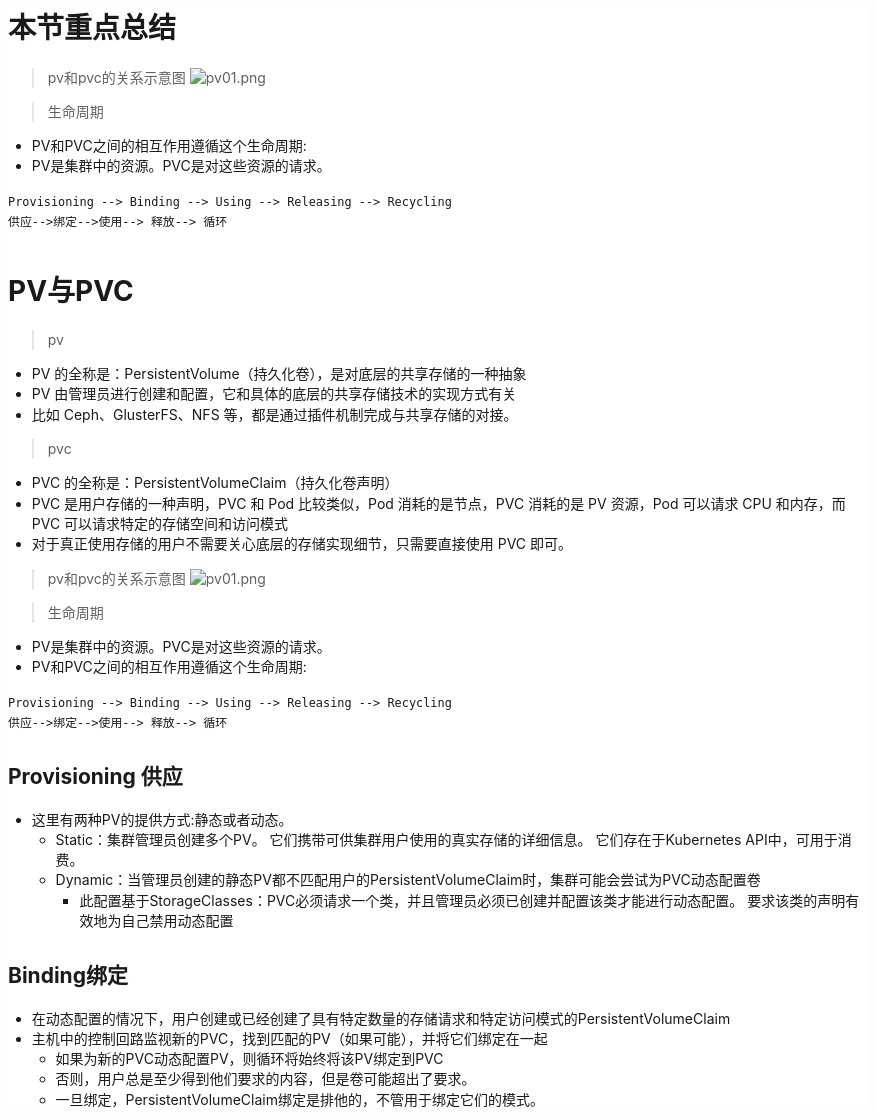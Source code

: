 # 本节重点总结

> pv和pvc的关系示意图
> ![pv01.png](https://fynotefile.oss-cn-zhangjiakou.aliyuncs.com/fynote/908/1636076186000/9e9f7e98620b433c823ab924259812f3.png)

> 生命周期

- PV和PVC之间的相互作用遵循这个生命周期:
- PV是集群中的资源。PVC是对这些资源的请求。

```shell
Provisioning --> Binding --> Using --> Releasing --> Recycling
供应-->绑定-->使用--> 释放--> 循环
```

# PV与PVC

> pv

- PV 的全称是：PersistentVolume（持久化卷），是对底层的共享存储的一种抽象
- PV 由管理员进行创建和配置，它和具体的底层的共享存储技术的实现方式有关
- 比如 Ceph、GlusterFS、NFS 等，都是通过插件机制完成与共享存储的对接。

> pvc

- PVC 的全称是：PersistentVolumeClaim（持久化卷声明）
- PVC 是用户存储的一种声明，PVC 和 Pod 比较类似，Pod 消耗的是节点，PVC 消耗的是 PV 资源，Pod 可以请求 CPU 和内存，而 PVC 可以请求特定的存储空间和访问模式
- 对于真正使用存储的用户不需要关心底层的存储实现细节，只需要直接使用 PVC 即可。

> pv和pvc的关系示意图
> ![pv01.png](https://fynotefile.oss-cn-zhangjiakou.aliyuncs.com/fynote/908/1636076186000/cc63bc795fbd4b54a3529d741bdef82f.png)

> 生命周期

- PV是集群中的资源。PVC是对这些资源的请求。
- PV和PVC之间的相互作用遵循这个生命周期:

```shell
Provisioning --> Binding --> Using --> Releasing --> Recycling
供应-->绑定-->使用--> 释放--> 循环
```

## Provisioning 供应

- 这里有两种PV的提供方式:静态或者动态。
  - Static：集群管理员创建多个PV。 它们携带可供集群用户使用的真实存储的详细信息。 它们存在于Kubernetes API中，可用于消费。
  - Dynamic：当管理员创建的静态PV都不匹配用户的PersistentVolumeClaim时，集群可能会尝试为PVC动态配置卷
    - 此配置基于StorageClasses：PVC必须请求一个类，并且管理员必须已创建并配置该类才能进行动态配置。 要求该类的声明有效地为自己禁用动态配置

## Binding绑定

- 在动态配置的情况下，用户创建或已经创建了具有特定数量的存储请求和特定访问模式的PersistentVolumeClaim
- 主机中的控制回路监视新的PVC，找到匹配的PV（如果可能），并将它们绑定在一起
  - 如果为新的PVC动态配置PV，则循环将始终将该PV绑定到PVC
  - 否则，用户总是至少得到他们要求的内容，但是卷可能超出了要求。
  - 一旦绑定，PersistentVolumeClaim绑定是排他的，不管用于绑定它们的模式。
